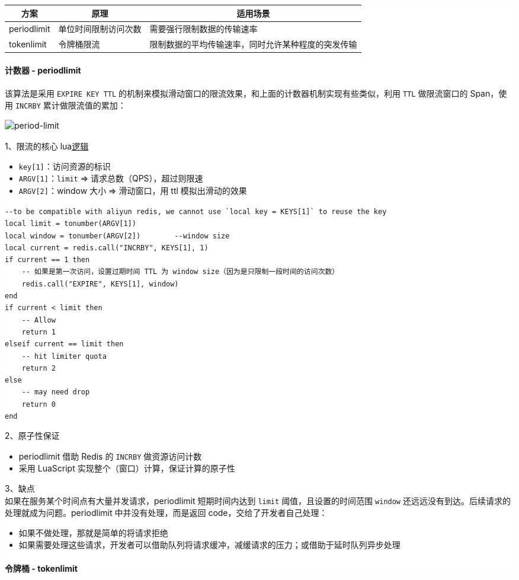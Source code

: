 |方案|原理|适用场景|
|---|---|---|
|periodlimit|单位时间限制访问次数|需要强行限制数据的传输速率|
|tokenlimit|令牌桶限流|限制数据的平均传输速率，同时允许某种程度的突发传输|

#### 计数器 - periodlimit[](https://pandaychen.github.io/2020/09/21/A-DISTRIBUTE-GOREDIS-RATELIMITER-ANALYSIS/#%E8%AE%A1%E6%95%B0%E5%99%A8---periodlimit)

该算法是采用 `EXPIRE KEY TTL` 的机制来模拟滑动窗口的限流效果，和上面的计数器机制实现有些类似，利用 `TTL` 做限流窗口的 Span，使用 `INCRBY` 累计做限流值的累加：

![period-limit](https://raw.githubusercontent.com/pandaychen/pandaychen.github.io/master/blog_img/gozero-tech/period-limiter1.png)

1、限流的核心 lua[逻辑](https://github.com/zeromicro/go-zero/blob/master/core/limit/periodlimit.go#L12)  

- `key[1]`：访问资源的标识
- `ARGV[1]`：`limit` => 请求总数（QPS），超过则限速
- `ARGV[2]`：window 大小 => 滑动窗口，用 ttl 模拟出滑动的效果

```
--to be compatible with aliyun redis, we cannot use `local key = KEYS[1]` to reuse the key
local limit = tonumber(ARGV[1])
local window = tonumber(ARGV[2])        --window size
local current = redis.call("INCRBY", KEYS[1], 1)
if current == 1 then
    -- 如果是第一次访问，设置过期时间 TTL 为 window size（因为是只限制一段时间的访问次数）
    redis.call("EXPIRE", KEYS[1], window)
end
if current < limit then
    -- Allow
    return 1
elseif current == limit then
    -- hit limiter quota
    return 2
else
    -- may need drop
    return 0
end
```

2、原子性保证  

- periodlimit 借助 Redis 的 `INCRBY` 做资源访问计数
- 采用 LuaScript 实现整个（窗口）计算，保证计算的原子性

3、缺点  
如果在服务某个时间点有大量并发请求，periodlimit 短期时间内达到 `limit` 阈值，且设置的时间范围 `window` 还远远没有到达。后续请求的处理就成为问题。periodlimit 中并没有处理，而是返回 code，交给了开发者自己处理：

- 如果不做处理，那就是简单的将请求拒绝
- 如果需要处理这些请求，开发者可以借助队列将请求缓冲，减缓请求的压力；或借助于延时队列异步处理

#### 令牌桶 - tokenlimit[](https://pandaychen.github.io/2020/09/21/A-DISTRIBUTE-GOREDIS-RATELIMITER-ANALYSIS/#%E4%BB%A4%E7%89%8C%E6%A1%B6---tokenlimit)
